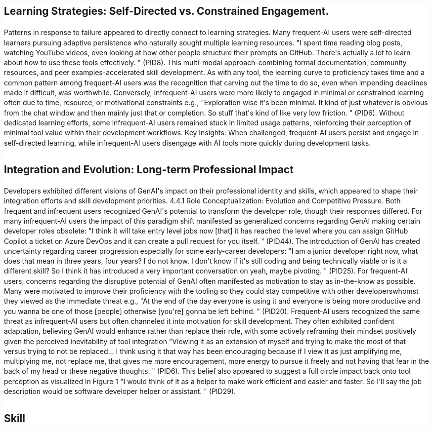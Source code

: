 ## Learning Strategies: Self-Directed vs. Constrained Engagement.

Patterns in response to failure appeared to directly connect to learning strategies. Many frequent-AI users were self-directed learners pursuing adaptive persistence who naturally sought multiple learning resources. "I spent time reading blog posts, watching YouTube videos, even looking at how other people structure their prompts on GitHub. There's actually a lot to learn about how to use these tools effectively. " (PID8). This multi-modal approach-combining formal documentation, community resources, and peer examples-accelerated skill development. As with any tool, the learning curve to proficiency takes time and a common pattern among frequent-AI users was the recognition that carving out the time to do so, even when impending deadlines made it difficult, was worthwhile.
Conversely, infrequent-AI users were more likely to engaged in minimal or constrained learning often due to time, resource, or motivational constraints e.g., "Exploration wise it's been minimal. It kind of just whatever is obvious from the chat window and then mainly just that or completion. So stuff that's kind of like very low friction. " (PID6). Without dedicated learning efforts, some infrequent-AI users remained stuck in limited usage patterns, reinforcing their perception of minimal tool value within their development workflows.
Key Insights: When challenged, frequent-AI users persist and engage in self-directed learning, while infrequent-AI users disengage with AI tools more quickly during development tasks.

## Integration and Evolution: Long-term Professional Impact

Developers exhibited different visions of GenAI's impact on their professional identity and skills, which appeared to shape their integration efforts and skill development priorities.
4.4.1 Role Conceptualization: Evolution and Competitive Pressure. Both frequent and infrequent users recognized GenAI's potential to transform the developer role, though their responses differed. For many infrequent-AI users the impact of this paradigm shift manifested as generalized concerns regarding GenAI making certain developer roles obsolete: "I think it will take entry level jobs now [that] it has reached the level where you can assign GitHub Copilot a ticket on Azure DevOps and it can create a pull request for you itself. " (PID44). The introduction of GenAI has created uncertainty regarding career progression especially for some early-career developers: "I am a junior developer right now, what does that mean in three years, four years? I do not know. I don't know if it's still coding and being technically viable or is it a different skill? So I think it has introduced a very important conversation on yeah, maybe pivoting. " (PID25).
For frequent-AI users, concerns regarding the disruptive potential of GenAI often manifested as motivation to stay as in-the-know as possible. Many were motivated to improve their proficiency with the tooling so they could stay competitive with other developerswhomst they viewed as the immediate threat e.g., "At the end of the day everyone is using it and everyone is being more productive and you wanna be one of those [people] otherwise [you're] gonna be left behind. " (PID20). Frequent-AI users recognized the same threat as infrequent-AI users but often channeled it into motivation for skill development. They often exhibited confident adaptation, believing GenAI would enhance rather than replace their role, with some actively reframing their mindset positively given the perceived inevitability of tool integration "Viewing it as an extension of myself and trying to make the most of that versus trying to not be replaced... I think using it that way has been encouraging because if I view it as just amplifying me, multiplying me, not replace me, that gives me more encouragement, more energy to pursue it freely and not having that fear in the back of my head or these negative thoughts. " (PID6). This belief also appeared to suggest a full circle impact back onto tool perception as visualized in Figure 1 "I would think of it as a helper to make work efficient and easier and faster. So I'll say the job description would be software developer helper or assistant. " (PID29).

## Skill
